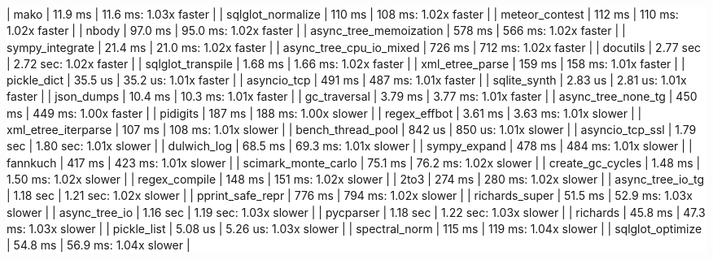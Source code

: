 | mako                     | 11.9 ms                                                | 11.6 ms: 1.03x faster                                                  |
| sqlglot_normalize        | 110 ms                                                 | 108 ms: 1.02x faster                                                   |
| meteor_contest           | 112 ms                                                 | 110 ms: 1.02x faster                                                   |
| nbody                    | 97.0 ms                                                | 95.0 ms: 1.02x faster                                                  |
| async_tree_memoization   | 578 ms                                                 | 566 ms: 1.02x faster                                                   |
| sympy_integrate          | 21.4 ms                                                | 21.0 ms: 1.02x faster                                                  |
| async_tree_cpu_io_mixed  | 726 ms                                                 | 712 ms: 1.02x faster                                                   |
| docutils                 | 2.77 sec                                               | 2.72 sec: 1.02x faster                                                 |
| sqlglot_transpile        | 1.68 ms                                                | 1.66 ms: 1.02x faster                                                  |
| xml_etree_parse          | 159 ms                                                 | 158 ms: 1.01x faster                                                   |
| pickle_dict              | 35.5 us                                                | 35.2 us: 1.01x faster                                                  |
| asyncio_tcp              | 491 ms                                                 | 487 ms: 1.01x faster                                                   |
| sqlite_synth             | 2.83 us                                                | 2.81 us: 1.01x faster                                                  |
| json_dumps               | 10.4 ms                                                | 10.3 ms: 1.01x faster                                                  |
| gc_traversal             | 3.79 ms                                                | 3.77 ms: 1.01x faster                                                  |
| async_tree_none_tg       | 450 ms                                                 | 449 ms: 1.00x faster                                                   |
| pidigits                 | 187 ms                                                 | 188 ms: 1.00x slower                                                   |
| regex_effbot             | 3.61 ms                                                | 3.63 ms: 1.01x slower                                                  |
| xml_etree_iterparse      | 107 ms                                                 | 108 ms: 1.01x slower                                                   |
| bench_thread_pool        | 842 us                                                 | 850 us: 1.01x slower                                                   |
| asyncio_tcp_ssl          | 1.79 sec                                               | 1.80 sec: 1.01x slower                                                 |
| dulwich_log              | 68.5 ms                                                | 69.3 ms: 1.01x slower                                                  |
| sympy_expand             | 478 ms                                                 | 484 ms: 1.01x slower                                                   |
| fannkuch                 | 417 ms                                                 | 423 ms: 1.01x slower                                                   |
| scimark_monte_carlo      | 75.1 ms                                                | 76.2 ms: 1.02x slower                                                  |
| create_gc_cycles         | 1.48 ms                                                | 1.50 ms: 1.02x slower                                                  |
| regex_compile            | 148 ms                                                 | 151 ms: 1.02x slower                                                   |
| 2to3                     | 274 ms                                                 | 280 ms: 1.02x slower                                                   |
| async_tree_io_tg         | 1.18 sec                                               | 1.21 sec: 1.02x slower                                                 |
| pprint_safe_repr         | 776 ms                                                 | 794 ms: 1.02x slower                                                   |
| richards_super           | 51.5 ms                                                | 52.9 ms: 1.03x slower                                                  |
| async_tree_io            | 1.16 sec                                               | 1.19 sec: 1.03x slower                                                 |
| pycparser                | 1.18 sec                                               | 1.22 sec: 1.03x slower                                                 |
| richards                 | 45.8 ms                                                | 47.3 ms: 1.03x slower                                                  |
| pickle_list              | 5.08 us                                                | 5.26 us: 1.03x slower                                                  |
| spectral_norm            | 115 ms                                                 | 119 ms: 1.04x slower                                                   |
| sqlglot_optimize         | 54.8 ms                                                | 56.9 ms: 1.04x slower                                                  |
